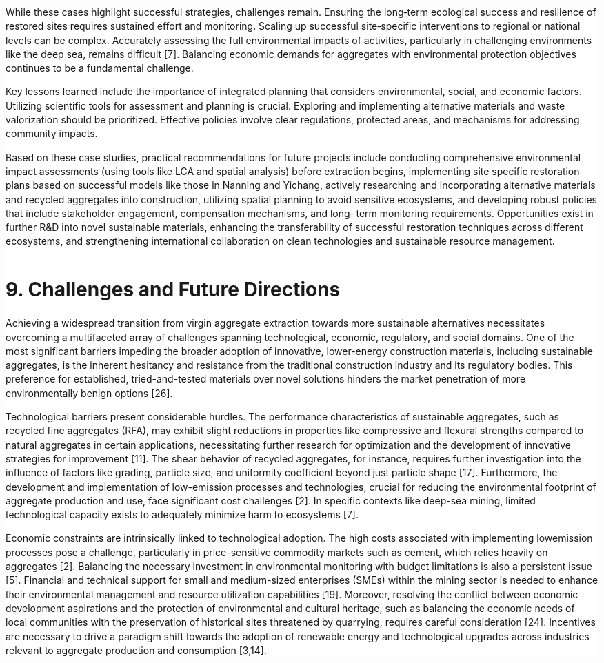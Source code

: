 While these cases highlight successful strategies, challenges remain. Ensuring the long‐term ecological success and resilience of restored sites requires sustained effort and monitoring. Scaling up successful site‐specific interventions to regional or national levels can be complex. Accurately assessing the full environmental impacts of activities, particularly in challenging environments like the deep sea, remains difficult [7]. Balancing economic demands for aggregates with environmental protection objectives continues to be a fundamental challenge.  

Key lessons learned include the importance of integrated planning that considers environmental, social, and economic factors. Utilizing scientific tools for assessment and planning is crucial. Exploring and implementing alternative materials and waste valorization should be prioritized. Effective policies involve clear regulations, protected areas, and mechanisms for addressing community impacts.​  

Based on these case studies, practical recommendations for future projects include conducting comprehensive environmental impact assessments (using tools like LCA and spatial analysis) before extraction begins, implementing site specific restoration plans based on successful models like those in Nanning and Yichang, actively researching and incorporating alternative materials and recycled aggregates into construction, utilizing spatial planning to avoid sensitive ecosystems, and developing robust policies that include stakeholder engagement, compensation mechanisms, and long‐ term monitoring requirements. Opportunities exist in further R&D into novel sustainable materials, enhancing the transferability of successful restoration techniques across different ecosystems, and strengthening international collaboration on clean technologies and sustainable resource management.​  

# 9. Challenges and Future Directions  

Achieving a widespread transition from virgin aggregate extraction towards more sustainable alternatives necessitates overcoming a multifaceted array of challenges spanning technological, economic, regulatory, and social domains. One of the most significant barriers impeding the broader adoption of innovative, lower-energy construction materials, including sustainable aggregates, is the inherent hesitancy and resistance from the traditional construction industry and its regulatory bodies. This preference for established, tried-and-tested materials over novel solutions hinders the market penetration of more environmentally benign options [26].  

Technological barriers present considerable hurdles. The performance characteristics of sustainable aggregates, such as recycled fine aggregates (RFA), may exhibit slight reductions in properties like compressive and flexural strengths compared to natural aggregates in certain applications, necessitating further research for optimization and the development of innovative strategies for improvement [11]. The shear behavior of recycled aggregates, for instance, requires further investigation into the influence of factors like grading, particle size, and uniformity coefficient beyond just particle shape [17]. Furthermore, the development and implementation of low-emission processes and technologies, crucial for reducing the environmental footprint of aggregate production and use, face significant cost challenges [2]. In specific contexts like deep-sea mining, limited technological capacity exists to adequately minimize harm to ecosystems [7].​  

Economic constraints are intrinsically linked to technological adoption. The high costs associated with implementing lowemission processes pose a challenge, particularly in price-sensitive commodity markets such as cement, which relies heavily on aggregates [2]. Balancing the necessary investment in environmental monitoring with budget limitations is also a persistent issue [5]. Financial and technical support for small and medium-sized enterprises (SMEs) within the mining sector is needed to enhance their environmental management and resource utilization capabilities [19]. Moreover, resolving the conflict between economic development aspirations and the protection of environmental and cultural heritage, such as balancing the economic needs of local communities with the preservation of historical sites threatened by quarrying, requires careful consideration [24]. Incentives are necessary to drive a paradigm shift towards the adoption of renewable energy and technological upgrades across industries relevant to aggregate production and consumption [3,14].  
